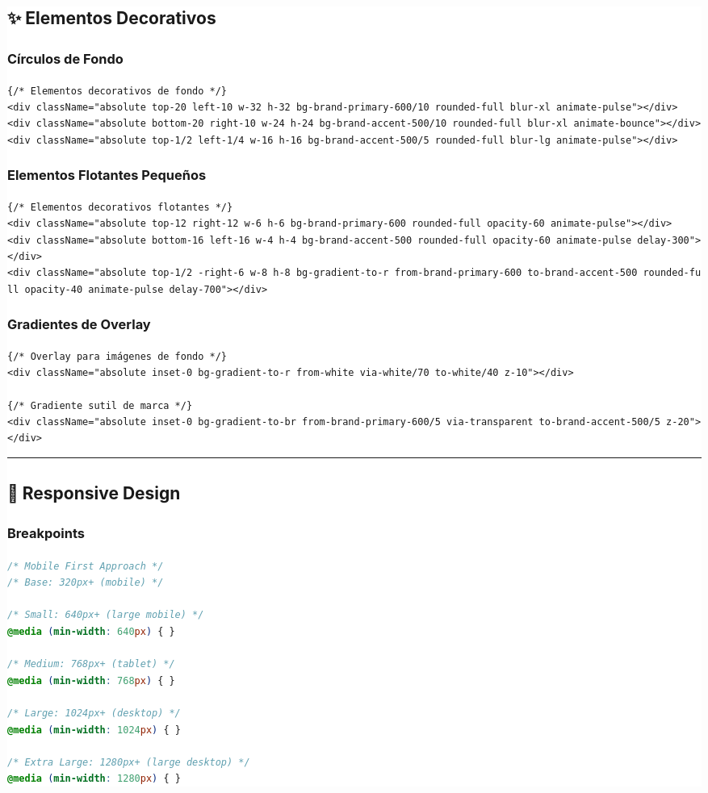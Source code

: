 
## ✨ Elementos Decorativos

### Círculos de Fondo
```tsx
{/* Elementos decorativos de fondo */}
<div className="absolute top-20 left-10 w-32 h-32 bg-brand-primary-600/10 rounded-full blur-xl animate-pulse"></div>
<div className="absolute bottom-20 right-10 w-24 h-24 bg-brand-accent-500/10 rounded-full blur-xl animate-bounce"></div>
<div className="absolute top-1/2 left-1/4 w-16 h-16 bg-brand-accent-500/5 rounded-full blur-lg animate-pulse"></div>
```

### Elementos Flotantes Pequeños
```tsx
{/* Elementos decorativos flotantes */}
<div className="absolute top-12 right-12 w-6 h-6 bg-brand-primary-600 rounded-full opacity-60 animate-pulse"></div>
<div className="absolute bottom-16 left-16 w-4 h-4 bg-brand-accent-500 rounded-full opacity-60 animate-pulse delay-300"></div>
<div className="absolute top-1/2 -right-6 w-8 h-8 bg-gradient-to-r from-brand-primary-600 to-brand-accent-500 rounded-full opacity-40 animate-pulse delay-700"></div>
```

### Gradientes de Overlay
```tsx
{/* Overlay para imágenes de fondo */}
<div className="absolute inset-0 bg-gradient-to-r from-white via-white/70 to-white/40 z-10"></div>

{/* Gradiente sutil de marca */}
<div className="absolute inset-0 bg-gradient-to-br from-brand-primary-600/5 via-transparent to-brand-accent-500/5 z-20"></div>
```

---

## 📱 Responsive Design

### Breakpoints
```css
/* Mobile First Approach */
/* Base: 320px+ (mobile) */

/* Small: 640px+ (large mobile) */
@media (min-width: 640px) { }

/* Medium: 768px+ (tablet) */
@media (min-width: 768px) { }

/* Large: 1024px+ (desktop) */
@media (min-width: 1024px) { }

/* Extra Large: 1280px+ (large desktop) */
@media (min-width: 1280px) { }
```
